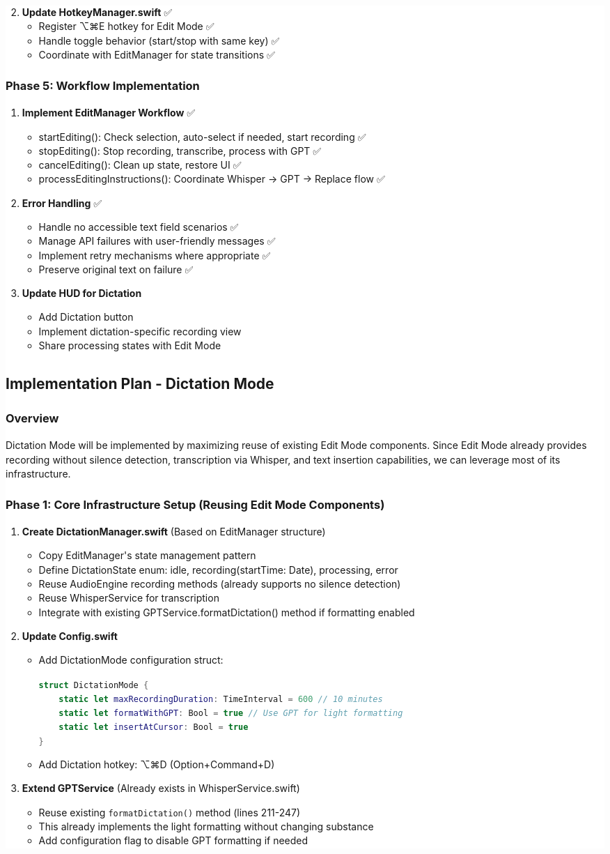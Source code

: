 2. **Update HotkeyManager.swift** ✅
   - Register ⌥⌘E hotkey for Edit Mode ✅
   - Handle toggle behavior (start/stop with same key) ✅
   - Coordinate with EditManager for state transitions ✅

### Phase 5: Workflow Implementation
1. **Implement EditManager Workflow** ✅
   - startEditing(): Check selection, auto-select if needed, start recording ✅
   - stopEditing(): Stop recording, transcribe, process with GPT ✅
   - cancelEditing(): Clean up state, restore UI ✅
   - processEditingInstructions(): Coordinate Whisper → GPT → Replace flow ✅

2. **Error Handling** ✅
   - Handle no accessible text field scenarios ✅
   - Manage API failures with user-friendly messages ✅
   - Implement retry mechanisms where appropriate ✅
   - Preserve original text on failure ✅

2. **Update HUD for Dictation**
   - Add Dictation button
   - Implement dictation-specific recording view
   - Share processing states with Edit Mode

## Implementation Plan - Dictation Mode

### Overview
Dictation Mode will be implemented by maximizing reuse of existing Edit Mode components. Since Edit Mode already provides recording without silence detection, transcription via Whisper, and text insertion capabilities, we can leverage most of its infrastructure.

### Phase 1: Core Infrastructure Setup (Reusing Edit Mode Components)

1. **Create DictationManager.swift** (Based on EditManager structure)
   - Copy EditManager's state management pattern
   - Define DictationState enum: idle, recording(startTime: Date), processing, error
   - Reuse AudioEngine recording methods (already supports no silence detection)
   - Reuse WhisperService for transcription
   - Integrate with existing GPTService.formatDictation() method if formatting enabled

2. **Update Config.swift**
   - Add DictationMode configuration struct:
     ```swift
     struct DictationMode {
         static let maxRecordingDuration: TimeInterval = 600 // 10 minutes
         static let formatWithGPT: Bool = true // Use GPT for light formatting
         static let insertAtCursor: Bool = true
     }
     ```
   - Add Dictation hotkey: ⌥⌘D (Option+Command+D)

3. **Extend GPTService** (Already exists in WhisperService.swift)
   - Reuse existing `formatDictation()` method (lines 211-247)
   - This already implements the light formatting without changing substance
   - Add configuration flag to disable GPT formatting if needed
